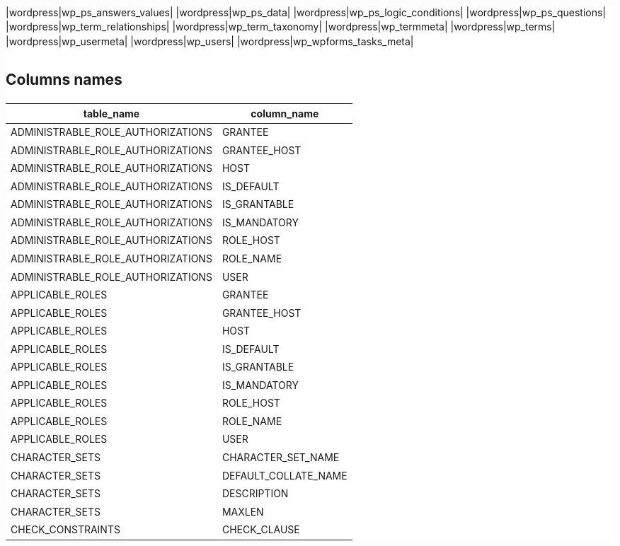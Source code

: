 |wordpress|wp_ps_answers_values|
|wordpress|wp_ps_data|
|wordpress|wp_ps_logic_conditions|
|wordpress|wp_ps_questions|
|wordpress|wp_term_relationships|
|wordpress|wp_term_taxonomy|
|wordpress|wp_termmeta|
|wordpress|wp_terms|
|wordpress|wp_usermeta|
|wordpress|wp_users|
|wordpress|wp_wpforms_tasks_meta|

## Columns names
| table_name                            | column_name              |
| ------------------------------------- | ------------------------ |
| ADMINISTRABLE_ROLE_AUTHORIZATIONS     | GRANTEE                  |
| ADMINISTRABLE_ROLE_AUTHORIZATIONS     | GRANTEE_HOST             |
| ADMINISTRABLE_ROLE_AUTHORIZATIONS     | HOST                     |
| ADMINISTRABLE_ROLE_AUTHORIZATIONS     | IS_DEFAULT               |
| ADMINISTRABLE_ROLE_AUTHORIZATIONS     | IS_GRANTABLE             |
| ADMINISTRABLE_ROLE_AUTHORIZATIONS     | IS_MANDATORY             |
| ADMINISTRABLE_ROLE_AUTHORIZATIONS     | ROLE_HOST                |
| ADMINISTRABLE_ROLE_AUTHORIZATIONS     | ROLE_NAME                |
| ADMINISTRABLE_ROLE_AUTHORIZATIONS     | USER                     |
| APPLICABLE_ROLES                      | GRANTEE                  |
| APPLICABLE_ROLES                      | GRANTEE_HOST             |
| APPLICABLE_ROLES                      | HOST                     |
| APPLICABLE_ROLES                      | IS_DEFAULT               |
| APPLICABLE_ROLES                      | IS_GRANTABLE             |
| APPLICABLE_ROLES                      | IS_MANDATORY             |
| APPLICABLE_ROLES                      | ROLE_HOST                |
| APPLICABLE_ROLES                      | ROLE_NAME                |
| APPLICABLE_ROLES                      | USER                     |
| CHARACTER_SETS                        | CHARACTER_SET_NAME       |
| CHARACTER_SETS                        | DEFAULT_COLLATE_NAME     |
| CHARACTER_SETS                        | DESCRIPTION              |
| CHARACTER_SETS                        | MAXLEN                   |
| CHECK_CONSTRAINTS                     | CHECK_CLAUSE             |